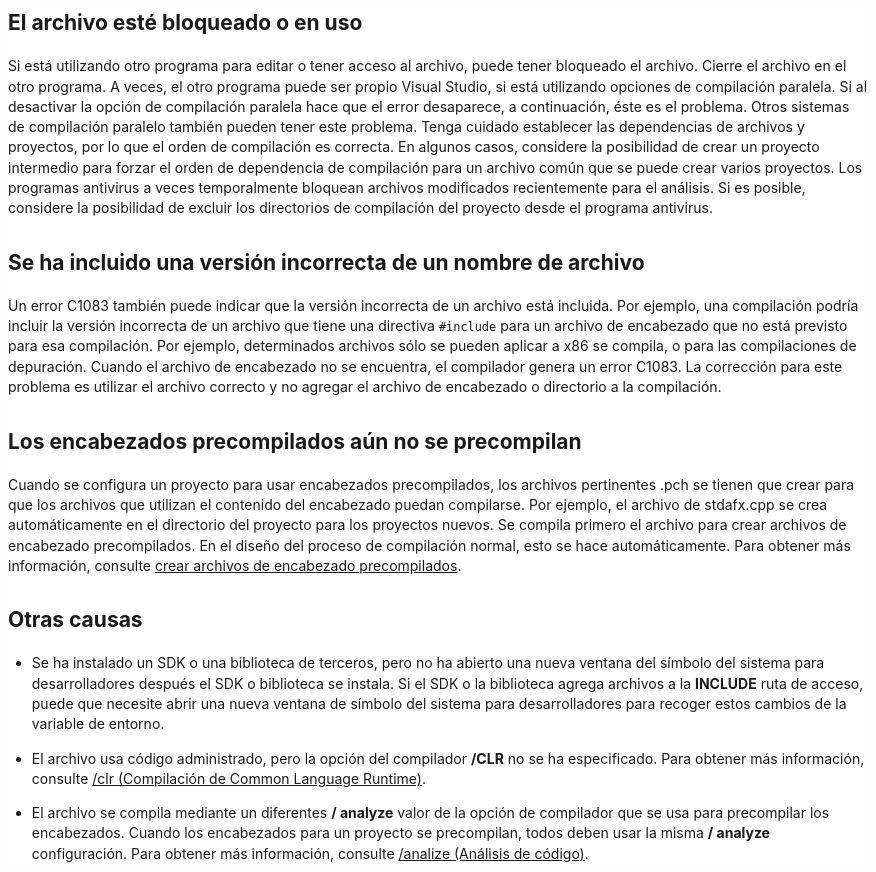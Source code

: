 ## <a name="the-file-may-be-locked-or-in-use"></a>El archivo esté bloqueado o en uso

Si está utilizando otro programa para editar o tener acceso al archivo, puede tener bloqueado el archivo. Cierre el archivo en el otro programa. A veces, el otro programa puede ser propio Visual Studio, si está utilizando opciones de compilación paralela. Si al desactivar la opción de compilación paralela hace que el error desaparece, a continuación, éste es el problema. Otros sistemas de compilación paralelo también pueden tener este problema. Tenga cuidado establecer las dependencias de archivos y proyectos, por lo que el orden de compilación es correcta. En algunos casos, considere la posibilidad de crear un proyecto intermedio para forzar el orden de dependencia de compilación para un archivo común que se puede crear varios proyectos. Los programas antivirus a veces temporalmente bloquean archivos modificados recientemente para el análisis. Si es posible, considere la posibilidad de excluir los directorios de compilación del proyecto desde el programa antivirus.

## <a name="the-wrong-version-of-a-file-name-is-included"></a>Se ha incluido una versión incorrecta de un nombre de archivo

Un error C1083 también puede indicar que la versión incorrecta de un archivo está incluida. Por ejemplo, una compilación podría incluir la versión incorrecta de un archivo que tiene una directiva `#include` para un archivo de encabezado que no está previsto para esa compilación. Por ejemplo, determinados archivos sólo se pueden aplicar a x86 se compila, o para las compilaciones de depuración. Cuando el archivo de encabezado no se encuentra, el compilador genera un error C1083. La corrección para este problema es utilizar el archivo correcto y no agregar el archivo de encabezado o directorio a la compilación.

## <a name="the-precompiled-headers-are-not-yet-precompiled"></a>Los encabezados precompilados aún no se precompilan

Cuando se configura un proyecto para usar encabezados precompilados, los archivos pertinentes .pch se tienen que crear para que los archivos que utilizan el contenido del encabezado puedan compilarse. Por ejemplo, el archivo de stdafx.cpp se crea automáticamente en el directorio del proyecto para los proyectos nuevos. Se compila primero el archivo para crear archivos de encabezado precompilados. En el diseño del proceso de compilación normal, esto se hace automáticamente. Para obtener más información, consulte [crear archivos de encabezado precompilados](../../build/reference/creating-precompiled-header-files.md).

## <a name="additional-causes"></a>Otras causas

- Se ha instalado un SDK o una biblioteca de terceros, pero no ha abierto una nueva ventana del símbolo del sistema para desarrolladores después el SDK o biblioteca se instala. Si el SDK o la biblioteca agrega archivos a la **INCLUDE** ruta de acceso, puede que necesite abrir una nueva ventana de símbolo del sistema para desarrolladores para recoger estos cambios de la variable de entorno.

- El archivo usa código administrado, pero la opción del compilador **/CLR** no se ha especificado. Para obtener más información, consulte [/clr (Compilación de Common Language Runtime)](../../build/reference/clr-common-language-runtime-compilation.md).

- El archivo se compila mediante un diferentes **/ analyze** valor de la opción de compilador que se usa para precompilar los encabezados. Cuando los encabezados para un proyecto se precompilan, todos deben usar la misma **/ analyze** configuración. Para obtener más información, consulte [/analize (Análisis de código)](../../build/reference/analyze-code-analysis.md).

